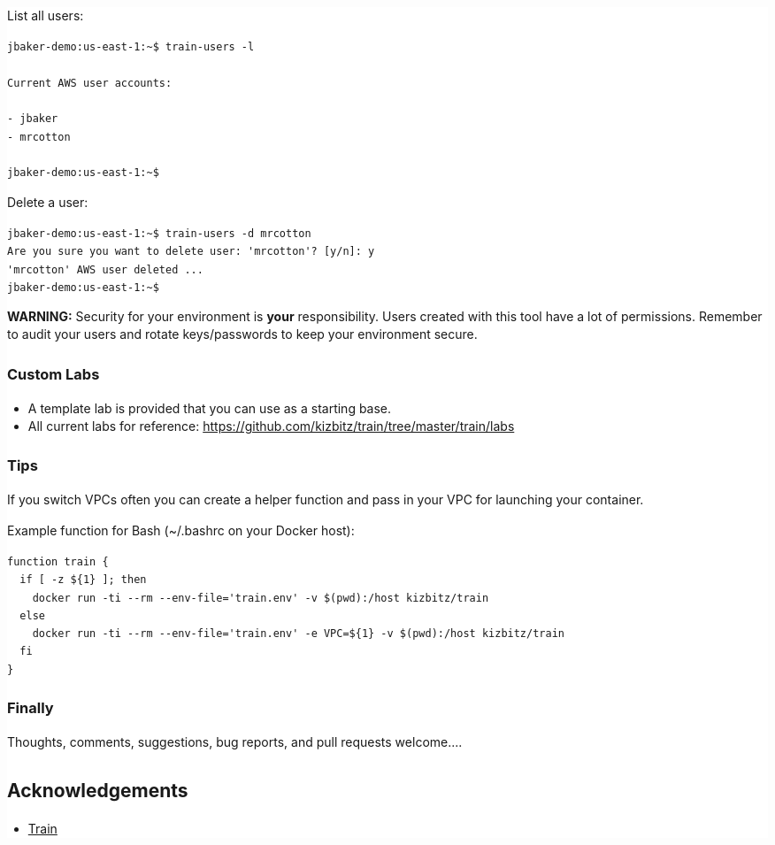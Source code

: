 List all users:

```
jbaker-demo:us-east-1:~$ train-users -l

Current AWS user accounts:

- jbaker
- mrcotton

jbaker-demo:us-east-1:~$
```

Delete a user:

```
jbaker-demo:us-east-1:~$ train-users -d mrcotton
Are you sure you want to delete user: 'mrcotton'? [y/n]: y
'mrcotton' AWS user deleted ...
jbaker-demo:us-east-1:~$
```

**WARNING:** Security for your environment is **your** responsibility. Users created with this tool have a lot of permissions. Remember to audit your users and rotate keys/passwords to keep your environment secure.

### Custom Labs

- A template lab is provided that you can use as a starting base.
- All current labs for reference: https://github.com/kizbitz/train/tree/master/train/labs

### Tips

If you switch VPCs often you can create a helper function and pass in your VPC for launching your container.

Example function for Bash (~/.bashrc on your Docker host):

```
function train {
  if [ -z ${1} ]; then
    docker run -ti --rm --env-file='train.env' -v $(pwd):/host kizbitz/train
  else
    docker run -ti --rm --env-file='train.env' -e VPC=${1} -v $(pwd):/host kizbitz/train
  fi
}
```

### Finally

Thoughts, comments, suggestions, bug reports, and pull requests welcome....

## Acknowledgements

* [Train](https://github.com/kizbitz/train)
